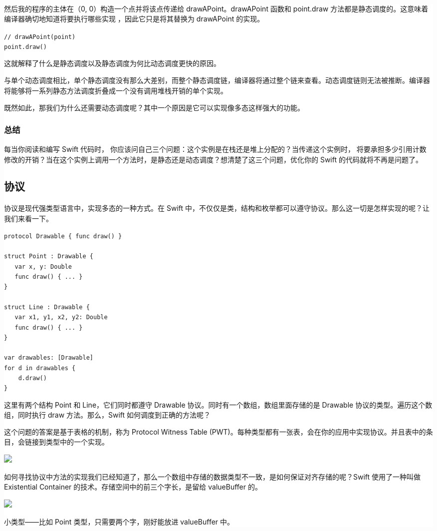 然后我的程序的主体在（0, 0）构造一个点并将该点传递给 drawAPoint。drawAPoint 函数和 point.draw 方法都是静态调度的。这意味着编译器确切地知道将要执行哪些实现 ，因此它只是将其替换为 drawAPoint 的实现。

```
// drawAPoint(point)
point.draw()
```

这就解释了什么是静态调度以及静态调度为何比动态调度更快的原因。

与单个动态调度相比，单个静态调度没有那么大差别，而整个静态调度链，编译器将通过整个链来查看。动态调度链则无法被推断。编译器将能够将一系列静态方法调度折叠成一个没有调用堆栈开销的单个实现。

既然如此，那我们为什么还需要动态调度呢？其中一个原因是它可以实现像多态这样强大的功能。

### 总结

每当你阅读和编写 Swift 代码时， 你应该问自己三个问题：这个实例是在栈还是堆上分配的？当传递这个实例时， 将要承担多少引用计数修改的开销？当在这个实例上调用一个方法时，是静态还是动态调度？想清楚了这三个问题，优化你的 Swift 的代码就将不再是问题了。

## 协议

协议是现代强类型语言中，实现多态的一种方式。在 Swift 中，不仅仅是类，结构和枚举都可以遵守协议。那么这一切是怎样实现的呢？让我们来看一下。

```
protocol Drawable { func draw() }

struct Point : Drawable {
   var x, y: Double
   func draw() { ... }
}

struct Line : Drawable {
   var x1, y1, x2, y2: Double
   func draw() { ... }
}

var drawables: [Drawable]
for d in drawables {
    d.draw() 
}
```

这里有两个结构 Point 和 Line，它们同时都遵守 Drawable 协议。同时有一个数组，数组里面存储的是 Drawable 协议的类型。遍历这个数组，同时执行 draw 方法。那么，Swift 如何调度到正确的方法呢？

这个问题的答案是基于表格的机制，称为 Protocol Witness Table (PWT)。每种类型都有一张表，会在你的应用中实现协议。并且表中的条目，会链接到类型中的一个实现。

![](https://github.com/yangxiaoju/Blogs/blob/master/iOS/Swift/%E7%90%86%E8%A7%A3%20Swift%20%E6%80%A7%E8%83%BD/images/1-4.png?raw=true)

如何寻找协议中方法的实现我们已经知道了，那么一个数组中存储的数据类型不一致，是如何保证对齐存储的呢？Swift 使用了一种叫做 Existential Container 的技术。存储空间中的前三个字长，是留给 valueBuffer 的。

![](https://github.com/yangxiaoju/Blogs/blob/master/iOS/Swift/%E7%90%86%E8%A7%A3%20Swift%20%E6%80%A7%E8%83%BD/images/1-15.png?raw=true)

小类型——比如 Point 类型，只需要两个字，刚好能放进 valueBuffer 中。
